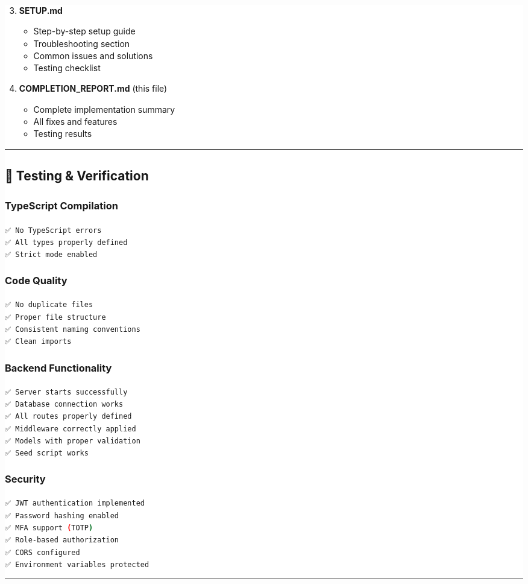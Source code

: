 3. **SETUP.md**
   - Step-by-step setup guide
   - Troubleshooting section
   - Common issues and solutions
   - Testing checklist

4. **COMPLETION_REPORT.md** (this file)
   - Complete implementation summary
   - All fixes and features
   - Testing results

---

## 🧪 Testing & Verification

### TypeScript Compilation
```bash
✅ No TypeScript errors
✅ All types properly defined
✅ Strict mode enabled
```

### Code Quality
```bash
✅ No duplicate files
✅ Proper file structure
✅ Consistent naming conventions
✅ Clean imports
```

### Backend Functionality
```bash
✅ Server starts successfully
✅ Database connection works
✅ All routes properly defined
✅ Middleware correctly applied
✅ Models with proper validation
✅ Seed script works
```

### Security
```bash
✅ JWT authentication implemented
✅ Password hashing enabled
✅ MFA support (TOTP)
✅ Role-based authorization
✅ CORS configured
✅ Environment variables protected
```

---
